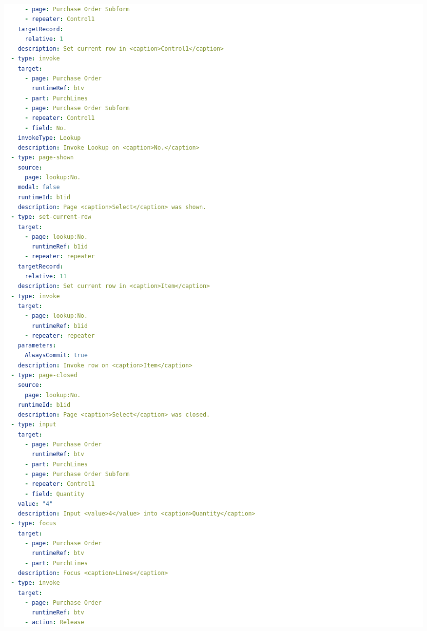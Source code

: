 ```yaml
      - page: Purchase Order Subform
      - repeater: Control1
    targetRecord:
      relative: 1
    description: Set current row in <caption>Control1</caption>
  - type: invoke
    target:
      - page: Purchase Order
        runtimeRef: btv
      - part: PurchLines
      - page: Purchase Order Subform
      - repeater: Control1
      - field: No.
    invokeType: Lookup
    description: Invoke Lookup on <caption>No.</caption>
  - type: page-shown
    source:
      page: lookup:No.
    modal: false
    runtimeId: b1id
    description: Page <caption>Select</caption> was shown.
  - type: set-current-row
    target:
      - page: lookup:No.
        runtimeRef: b1id
      - repeater: repeater
    targetRecord:
      relative: 11
    description: Set current row in <caption>Item</caption>
  - type: invoke
    target:
      - page: lookup:No.
        runtimeRef: b1id
      - repeater: repeater
    parameters:
      AlwaysCommit: true
    description: Invoke row on <caption>Item</caption>
  - type: page-closed
    source:
      page: lookup:No.
    runtimeId: b1id
    description: Page <caption>Select</caption> was closed.
  - type: input
    target:
      - page: Purchase Order
        runtimeRef: btv
      - part: PurchLines
      - page: Purchase Order Subform
      - repeater: Control1
      - field: Quantity
    value: "4"
    description: Input <value>4</value> into <caption>Quantity</caption>
  - type: focus
    target:
      - page: Purchase Order
        runtimeRef: btv
      - part: PurchLines
    description: Focus <caption>Lines</caption>
  - type: invoke
    target:
      - page: Purchase Order
        runtimeRef: btv
      - action: Release
```